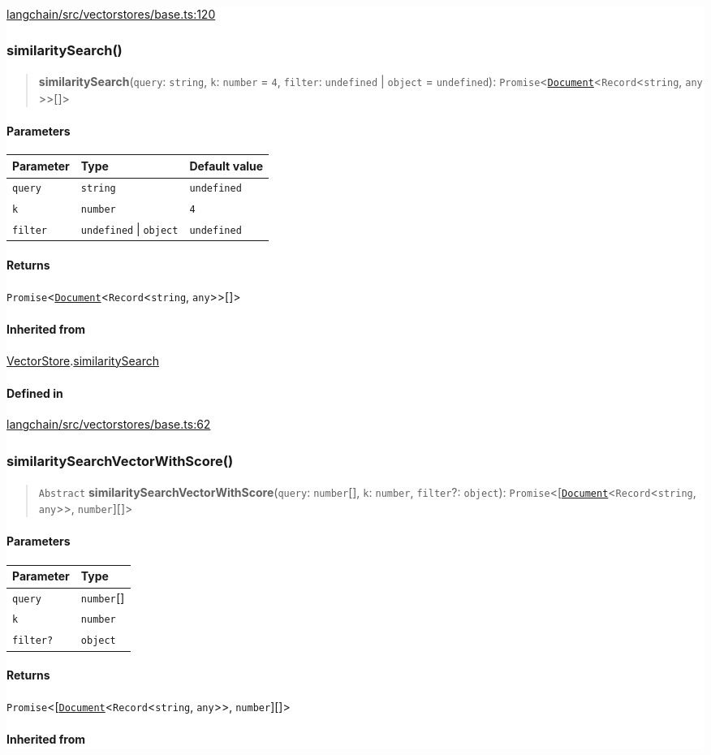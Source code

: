 [langchain/src/vectorstores/base.ts:120](https://github.com/hwchase17/langchainjs/blob/ddf2996/langchain/src/vectorstores/base.ts#L120)

### similaritySearch()

> **similaritySearch**(`query`: `string`, `k`: `number` = `4`, `filter`: `undefined` \| `object` = `undefined`): `Promise`<[`Document`](../../document/classes/Document.md)<`Record`<`string`, `any`\>\>[]\>

#### Parameters

| Parameter | Type                    | Default value |
| :-------- | :---------------------- | :------------ |
| `query`   | `string`                | `undefined`   |
| `k`       | `number`                | `4`           |
| `filter`  | `undefined` \| `object` | `undefined`   |

#### Returns

`Promise`<[`Document`](../../document/classes/Document.md)<`Record`<`string`, `any`\>\>[]\>

#### Inherited from

[VectorStore](VectorStore.md).[similaritySearch](VectorStore.md#similaritysearch)

#### Defined in

[langchain/src/vectorstores/base.ts:62](https://github.com/hwchase17/langchainjs/blob/ddf2996/langchain/src/vectorstores/base.ts#L62)

### similaritySearchVectorWithScore()

> `Abstract` **similaritySearchVectorWithScore**(`query`: `number`[], `k`: `number`, `filter`?: `object`): `Promise`<[[`Document`](../../document/classes/Document.md)<`Record`<`string`, `any`\>\>, `number`][]\>

#### Parameters

| Parameter | Type       |
| :-------- | :--------- |
| `query`   | `number`[] |
| `k`       | `number`   |
| `filter?` | `object`   |

#### Returns

`Promise`<[[`Document`](../../document/classes/Document.md)<`Record`<`string`, `any`\>\>, `number`][]\>

#### Inherited from

